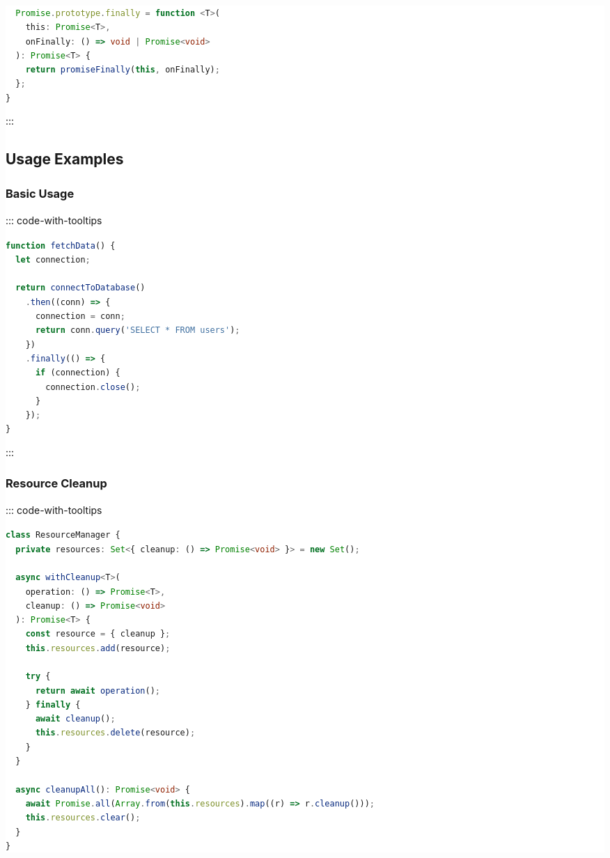 ```typescript
  Promise.prototype.finally = function <T>(
    this: Promise<T>,
    onFinally: () => void | Promise<void>
  ): Promise<T> {
    return promiseFinally(this, onFinally);
  };
}
```

:::

## Usage Examples

### Basic Usage

::: code-with-tooltips

```typescript
function fetchData() {
  let connection;

  return connectToDatabase()
    .then((conn) => {
      connection = conn;
      return conn.query('SELECT * FROM users');
    })
    .finally(() => {
      if (connection) {
        connection.close();
      }
    });
}
```

:::

### Resource Cleanup

::: code-with-tooltips

```typescript
class ResourceManager {
  private resources: Set<{ cleanup: () => Promise<void> }> = new Set();

  async withCleanup<T>(
    operation: () => Promise<T>,
    cleanup: () => Promise<void>
  ): Promise<T> {
    const resource = { cleanup };
    this.resources.add(resource);

    try {
      return await operation();
    } finally {
      await cleanup();
      this.resources.delete(resource);
    }
  }

  async cleanupAll(): Promise<void> {
    await Promise.all(Array.from(this.resources).map((r) => r.cleanup()));
    this.resources.clear();
  }
}

```